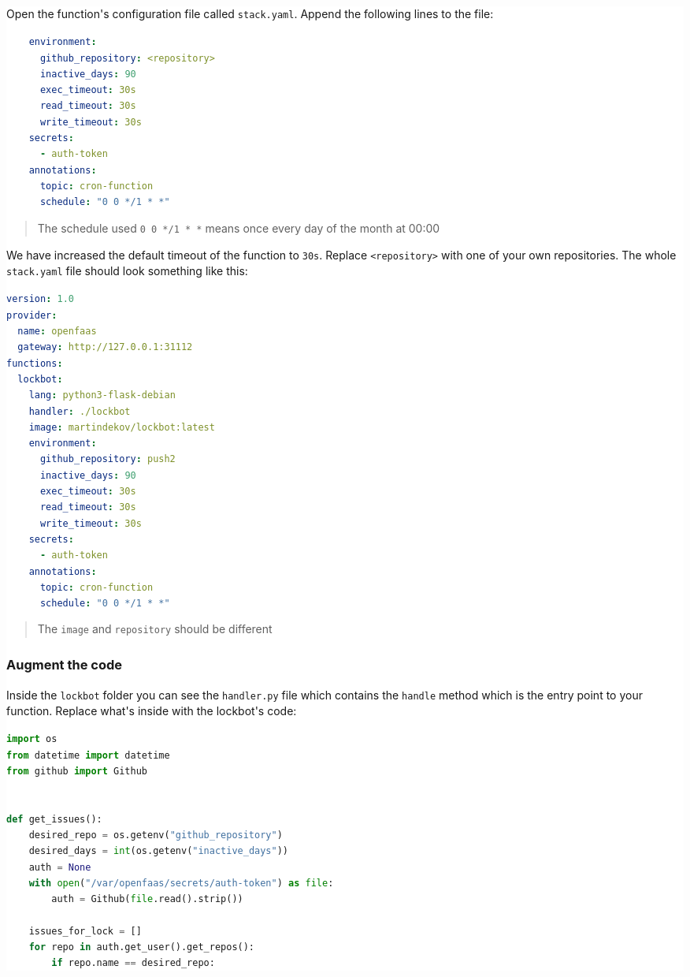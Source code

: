 Open the function's configuration file called `stack.yaml`. Append the following lines to the file:

```yml
    environment:
      github_repository: <repository>
      inactive_days: 90
      exec_timeout: 30s
      read_timeout: 30s
      write_timeout: 30s
    secrets:
      - auth-token
    annotations:
      topic: cron-function
      schedule: "0 0 */1 * *"
```

> The schedule used `0 0 */1 * *` means once every day of the month at 00:00

We have increased the default timeout of the function to `30s`. Replace `<repository>` with one of your own repositories. The whole `stack.yaml` file should look something like this:

```yml
version: 1.0
provider:
  name: openfaas
  gateway: http://127.0.0.1:31112
functions:
  lockbot:
    lang: python3-flask-debian
    handler: ./lockbot
    image: martindekov/lockbot:latest
    environment:
      github_repository: push2
      inactive_days: 90
      exec_timeout: 30s
      read_timeout: 30s
      write_timeout: 30s
    secrets:
      - auth-token
    annotations:
      topic: cron-function
      schedule: "0 0 */1 * *"
```

> The `image` and `repository` should be different

### Augment the code

Inside the `lockbot` folder you can see the `handler.py` file which contains the `handle` method which is the entry point to your function. Replace what's inside with the lockbot's code:

```python
import os
from datetime import datetime
from github import Github


def get_issues():
    desired_repo = os.getenv("github_repository")
    desired_days = int(os.getenv("inactive_days"))
    auth = None
    with open("/var/openfaas/secrets/auth-token") as file:
        auth = Github(file.read().strip())

    issues_for_lock = []
    for repo in auth.get_user().get_repos():
        if repo.name == desired_repo:
```